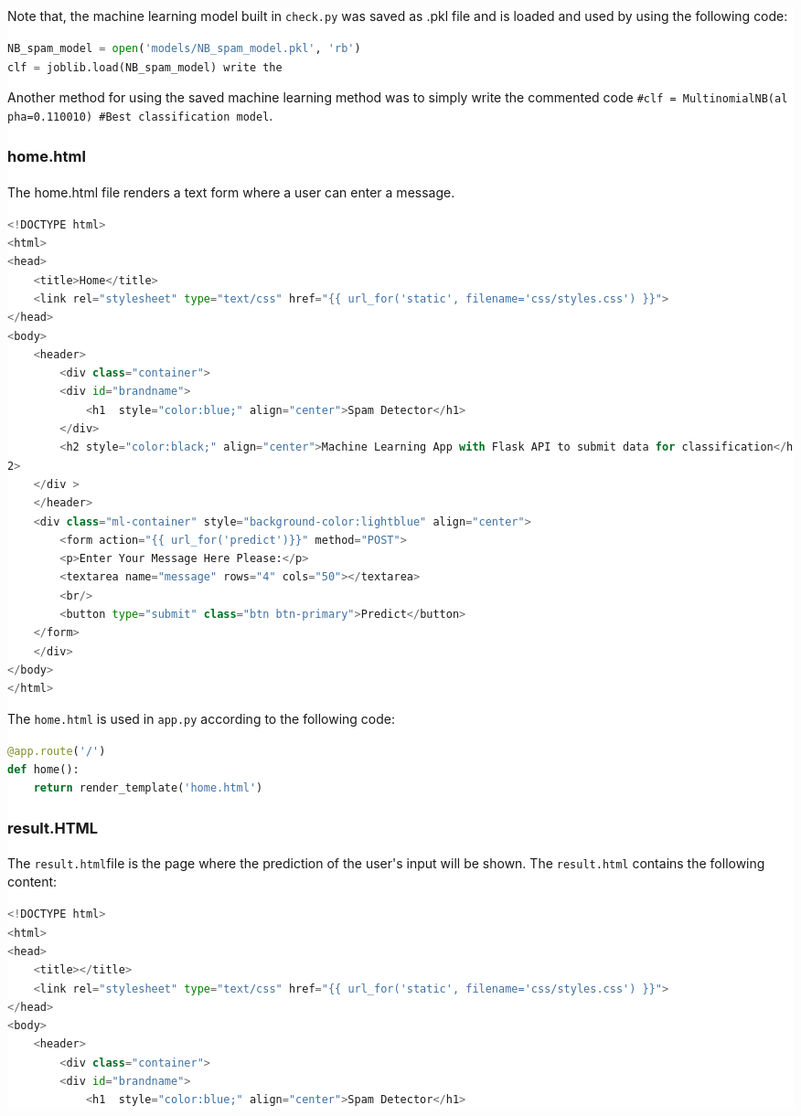 Note that, the machine learning model built in ```check.py``` was saved as .pkl file and is loaded and used by using the following code:
```python
NB_spam_model = open('models/NB_spam_model.pkl', 'rb')
clf = joblib.load(NB_spam_model) write the
```
Another method for using the saved machine learning method was to simply write the commented code ``` #clf = MultinomialNB(alpha=0.110010) #Best classification model ```.

### home.html
The home.html file renders a text form where a user can enter a message.
```python
<!DOCTYPE html>
<html>
<head>
	<title>Home</title>
	<link rel="stylesheet" type="text/css" href="{{ url_for('static', filename='css/styles.css') }}">
</head>
<body>
	<header>
		<div class="container">
		<div id="brandname">
			<h1  style="color:blue;" align="center">Spam Detector</h1>
		</div>
		<h2 style="color:black;" align="center">Machine Learning App with Flask API to submit data for classification</h2>
	</div >
	</header>
	<div class="ml-container" style="background-color:lightblue" align="center">
		<form action="{{ url_for('predict')}}" method="POST">
		<p>Enter Your Message Here Please:</p>
		<textarea name="message" rows="4" cols="50"></textarea>
		<br/>
		<button type="submit" class="btn btn-primary">Predict</button>
	</form>
	</div>
</body>
</html>
```

The ```home.html``` is used in ```app.py``` according to the following code:

```python
@app.route('/')
def home():
	return render_template('home.html')
```

### result.HTML
The ```result.html```file is the page where the prediction of the user's input will be shown. The ```result.html``` contains the following content:
```python
<!DOCTYPE html>
<html>
<head>
	<title></title>
    <link rel="stylesheet" type="text/css" href="{{ url_for('static', filename='css/styles.css') }}">
</head>
<body>
	<header>
		<div class="container">
		<div id="brandname">
			<h1  style="color:blue;" align="center">Spam Detector</h1>
```